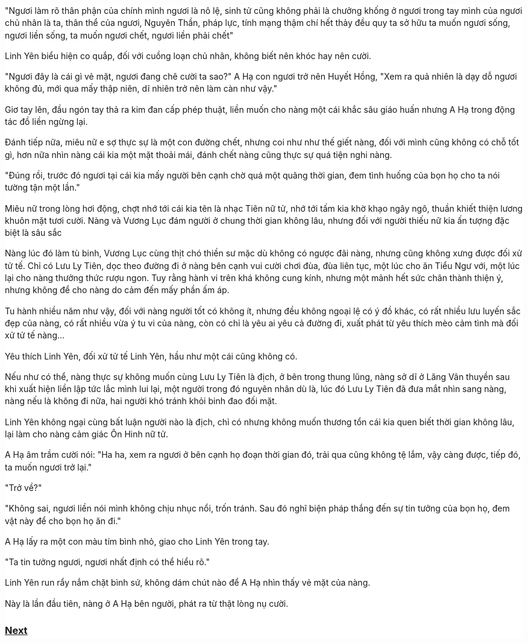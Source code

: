 "Ngươi làm rõ thân phận của chính mình ngươi là nô lệ, sinh tử cũng không phải là chưởng khống ở ngươi trong tay mình của ngươi chủ nhân là ta, thân thể của ngươi, Nguyên Thần, pháp lực, tính mạng thậm chí hết thảy đều quy ta sở hữu ta muốn ngươi sống, ngươi liền sống, ta muốn ngươi chết, ngươi liền phải chết"

Linh Yên biểu hiện co quắp, đối với cuồng loạn chủ nhân, không biết nên khóc hay nên cười.

"Ngươi đây là cái gì vẻ mặt, ngươi đang chê cười ta sao?" A Hạ con ngươi trở nên Huyết Hồng, "Xem ra quả nhiên là dạy dỗ ngươi không đủ, mới qua mấy thập niên, dĩ nhiên trở nên làm càn như vậy."

Giơ tay lên, đầu ngón tay thả ra kim đan cấp phép thuật, liền muốn cho nàng một cái khắc sâu giáo huấn nhưng A Hạ trong động tác đồ liền ngừng lại.

Đánh tiếp nữa, miêu nữ e sợ thực sự là một con đường chết, nhưng coi như như thế giết nàng, đối với mình cũng không có chỗ tốt gì, hơn nữa nhìn nàng cái kia một mặt thoải mái, đánh chết nàng cũng thực sự quá tiện nghi nàng.

"Đúng rồi, trước đó ngươi tại cái kia mấy người bên cạnh chờ quá một quãng thời gian, đem tình huống của bọn họ cho ta nói tường tận một lần."

Miêu nữ trong lòng hơi động, chợt nhớ tới cái kia tên là nhạc Tiên nữ tử, nhớ tới tấm kia khờ khạo ngây ngô, thuần khiết thiện lương khuôn mặt tươi cười. Nàng và Vương Lục đám người ở chung thời gian không lâu, nhưng đối với người thiếu nữ kia ấn tượng đặc biệt là sâu sắc

Nàng lúc đó làm tù binh, Vương Lục cùng thịt chó thiền sư mặc dù không có ngược đãi nàng, nhưng cũng không xưng được đối xử tử tế. Chỉ có Lưu Ly Tiên, dọc theo đường đi ở nàng bên cạnh vui cười chơi đùa, đùa liên tục, một lúc cho ăn Tiểu Ngư với, một lúc lại cho nàng thưởng thức rượu ngon. Tuy rằng hành vi trên khá không cung kính, nhưng một mảnh hết sức chân thành thiện ý, nhưng không để cho nàng do cảm đến mấy phần ấm áp.

Tu hành nhiều năm như vậy, đối với nàng người tốt có không ít, nhưng đều không ngoại lệ có ý đồ khác, có rất nhiều lưu luyến sắc đẹp của nàng, có rất nhiều vừa ý tu vi của nàng, còn có chỉ là yêu ai yêu cả đường đi, xuất phát từ yêu thích mèo cảm tình mà đối xử tử tế nàng...

Yêu thích Linh Yên, đối xử tử tế Linh Yên, hầu như một cái cũng không có.

Nếu như có thể, nàng thực sự không muốn cùng Lưu Ly Tiên là địch, ở bên trong thung lũng, nàng sở dĩ ở Lăng Vân thuyền sau khi xuất hiện liền lập tức lắc mình lui lại, một người trong đó nguyên nhân dù là, lúc đó Lưu Ly Tiên đã đưa mắt nhìn sang nàng, nàng nếu là không đi nữa, hai người khó tránh khỏi binh đao đối mặt.

Linh Yên không ngại cùng bất luận người nào là địch, chỉ có nhưng không muốn thương tổn cái kia quen biết thời gian không lâu, lại làm cho nàng cảm giác Ôn Hinh nữ tử.

A Hạ âm trầm cười nói: "Ha ha, xem ra ngươi ở bên cạnh họ đoạn thời gian đó, trải qua cũng không tệ lắm, vậy càng được, tiếp đó, ta muốn ngươi trở lại."

"Trở về?"

"Không sai, ngươi liền nói mình không chịu nhục nổi, trốn tránh. Sau đó nghĩ biện pháp thắng đến sự tin tưởng của bọn họ, đem vật này để cho bọn họ ăn đi."

A Hạ lấy ra một con màu tím bình nhỏ, giao cho Linh Yên trong tay.

"Ta tin tưởng ngươi, ngươi nhất định có thể hiểu rõ."

Linh Yên run rẩy nắm chặt bình sứ, không dám chút nào để A Hạ nhìn thấy vẻ mặt của nàng.

Này là lần đầu tiên, nàng ở A Hạ bên người, phát ra từ thật lòng nụ cười.

### [Next](./chuong-196.html)
